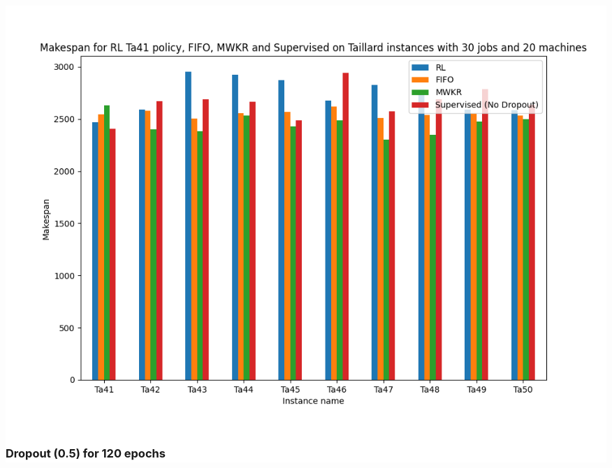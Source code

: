 ![Supervised learning - 120 epochs - without dropout](plots/compare_dispatching_rl_supervised_ta41_120_epochs_dropout_00.png)


### Dropout (0.5) for 120 epochs

